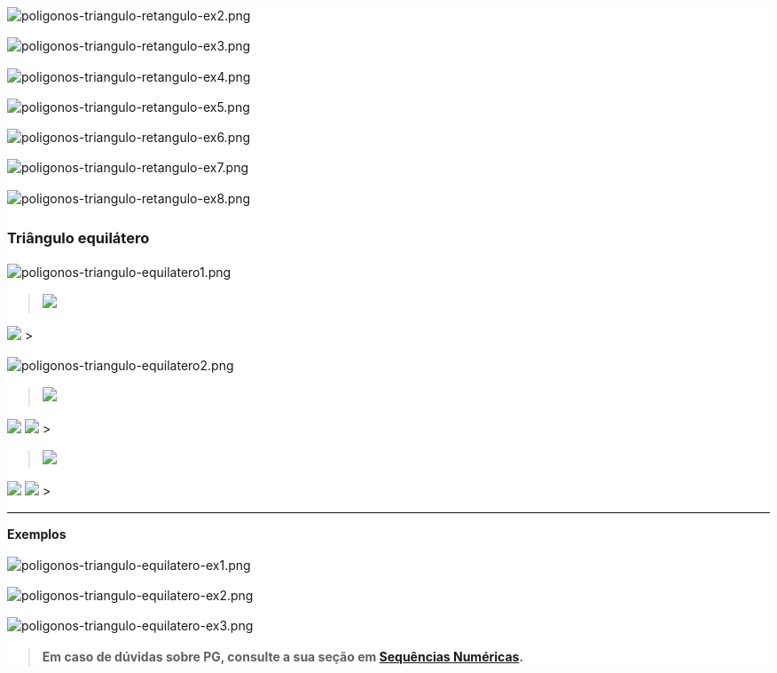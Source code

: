 ![poligonos-triangulo-retangulo-ex2.png](Geometria%20%2044ef8/poligonos-triangulo-retangulo-ex2.png)

![poligonos-triangulo-retangulo-ex3.png](Geometria%20%2044ef8/poligonos-triangulo-retangulo-ex3.png)

![poligonos-triangulo-retangulo-ex4.png](Geometria%20%2044ef8/poligonos-triangulo-retangulo-ex4.png)

![poligonos-triangulo-retangulo-ex5.png](Geometria%20%2044ef8/poligonos-triangulo-retangulo-ex5.png)

![poligonos-triangulo-retangulo-ex6.png](Geometria%20%2044ef8/poligonos-triangulo-retangulo-ex6.png)

![poligonos-triangulo-retangulo-ex7.png](Geometria%20%2044ef8/poligonos-triangulo-retangulo-ex7.png)

![poligonos-triangulo-retangulo-ex8.png](Geometria%20%2044ef8/poligonos-triangulo-retangulo-ex8.png)

### Triângulo equilátero

![poligonos-triangulo-equilatero1.png](Geometria%20%2044ef8/poligonos-triangulo-equilatero1.png)

> <img src="https://render.githubusercontent.com/render/math?math=h_Δ = \frac{l\sqrt3}{2}">
<img src="https://render.githubusercontent.com/render/math?math=A_Δ = \frac{l^2\sqrt3}{4}">
> 

![poligonos-triangulo-equilatero2.png](Geometria%20%2044ef8/poligonos-triangulo-equilatero2.png)

> <img src="https://render.githubusercontent.com/render/math?math=r = \frac{h_Δ}{3}">
<img src="https://render.githubusercontent.com/render/math?math=R = \frac{2h_Δ}{3}">
<img src="https://render.githubusercontent.com/render/math?math=R = 2r">
> 

> <img src="https://render.githubusercontent.com/render/math?math=h_Δ = 3r">
<img src="https://render.githubusercontent.com/render/math?math=h_Δ = \frac{3R}{2}">
<img src="https://render.githubusercontent.com/render/math?math=h_Δ = R + r">
> 

---

**Exemplos**

![poligonos-triangulo-equilatero-ex1.png](Geometria%20%2044ef8/poligonos-triangulo-equilatero-ex1.png)

![poligonos-triangulo-equilatero-ex2.png](Geometria%20%2044ef8/poligonos-triangulo-equilatero-ex2.png)

![poligonos-triangulo-equilatero-ex3.png](Geometria%20%2044ef8/poligonos-triangulo-equilatero-ex3.png)

> **Em caso de dúvidas sobre PG, consulte a sua seção em [Sequências Numéricas](https://www.notion.so/Sequ-ncias-Num-ricas-55ba061eb39e451193f4d1f3b0b0a972).**
> 
